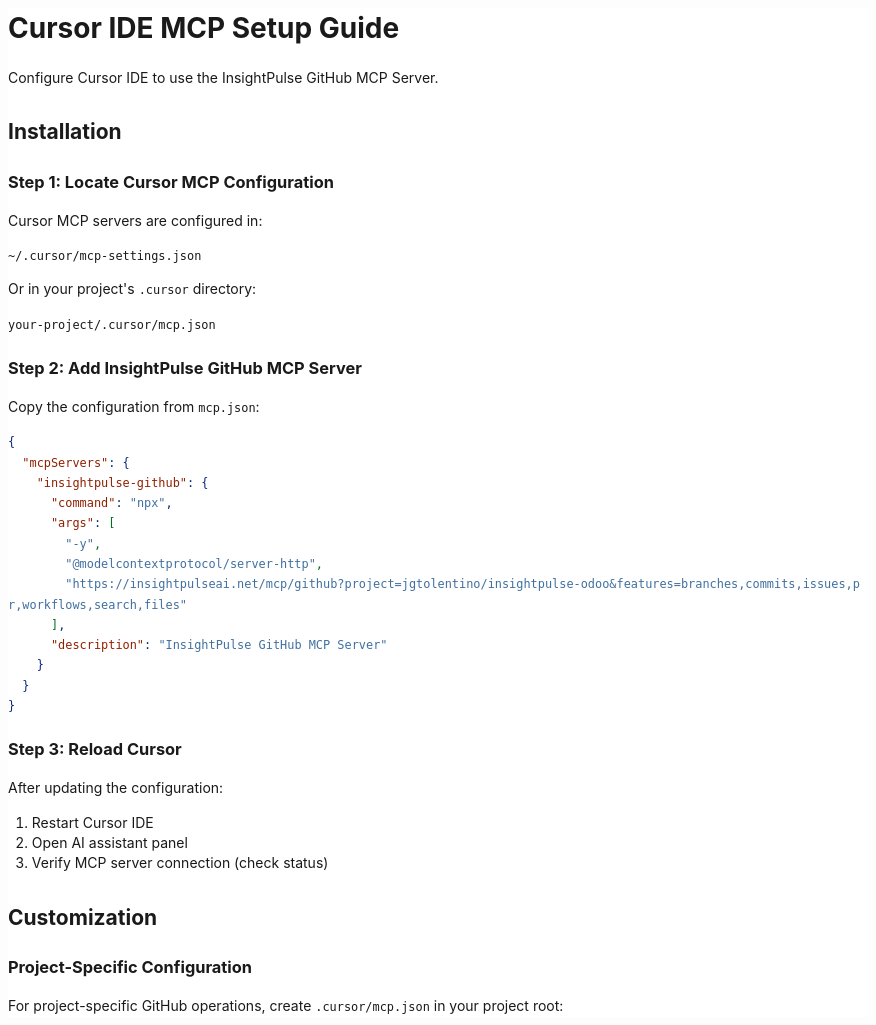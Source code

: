 # Cursor IDE MCP Setup Guide

Configure Cursor IDE to use the InsightPulse GitHub MCP Server.

## Installation

### Step 1: Locate Cursor MCP Configuration

Cursor MCP servers are configured in:
```
~/.cursor/mcp-settings.json
```

Or in your project's `.cursor` directory:
```
your-project/.cursor/mcp.json
```

### Step 2: Add InsightPulse GitHub MCP Server

Copy the configuration from `mcp.json`:

```json
{
  "mcpServers": {
    "insightpulse-github": {
      "command": "npx",
      "args": [
        "-y",
        "@modelcontextprotocol/server-http",
        "https://insightpulseai.net/mcp/github?project=jgtolentino/insightpulse-odoo&features=branches,commits,issues,pr,workflows,search,files"
      ],
      "description": "InsightPulse GitHub MCP Server"
    }
  }
}
```

### Step 3: Reload Cursor

After updating the configuration:
1. Restart Cursor IDE
2. Open AI assistant panel
3. Verify MCP server connection (check status)

## Customization

### Project-Specific Configuration

For project-specific GitHub operations, create `.cursor/mcp.json` in your project root:
